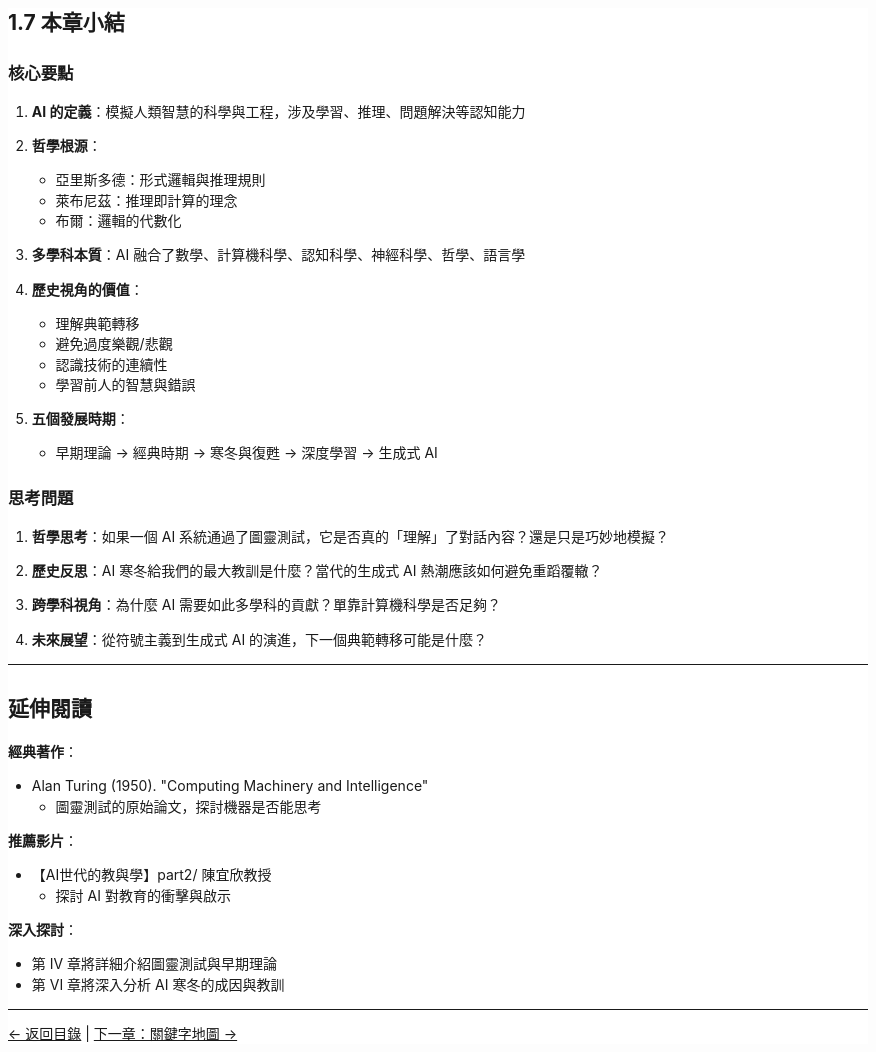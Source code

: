 
## 1.7 本章小結

### 核心要點

1. **AI 的定義**：模擬人類智慧的科學與工程，涉及學習、推理、問題解決等認知能力

2. **哲學根源**：
   - 亞里斯多德：形式邏輯與推理規則
   - 萊布尼茲：推理即計算的理念
   - 布爾：邏輯的代數化

3. **多學科本質**：AI 融合了數學、計算機科學、認知科學、神經科學、哲學、語言學

4. **歷史視角的價值**：
   - 理解典範轉移
   - 避免過度樂觀/悲觀
   - 認識技術的連續性
   - 學習前人的智慧與錯誤

5. **五個發展時期**：
   - 早期理論 → 經典時期 → 寒冬與復甦 → 深度學習 → 生成式 AI

### 思考問題

1. **哲學思考**：如果一個 AI 系統通過了圖靈測試，它是否真的「理解」了對話內容？還是只是巧妙地模擬？

2. **歷史反思**：AI 寒冬給我們的最大教訓是什麼？當代的生成式 AI 熱潮應該如何避免重蹈覆轍？

3. **跨學科視角**：為什麼 AI 需要如此多學科的貢獻？單靠計算機科學是否足夠？

4. **未來展望**：從符號主義到生成式 AI 的演進，下一個典範轉移可能是什麼？

---

## 延伸閱讀

**經典著作**：
- Alan Turing (1950). "Computing Machinery and Intelligence"
  - 圖靈測試的原始論文，探討機器是否能思考

**推薦影片**：
- 【AI世代的教與學】part2/ 陳宜欣教授
  - 探討 AI 對教育的衝擊與啟示

**深入探討**：
- 第 IV 章將詳細介紹圖靈測試與早期理論
- 第 VI 章將深入分析 AI 寒冬的成因與教訓

---

[← 返回目錄](./README_b02.md) | [下一章：關鍵字地圖 →](./Chapter_02_KeywordMap_b02.md)
